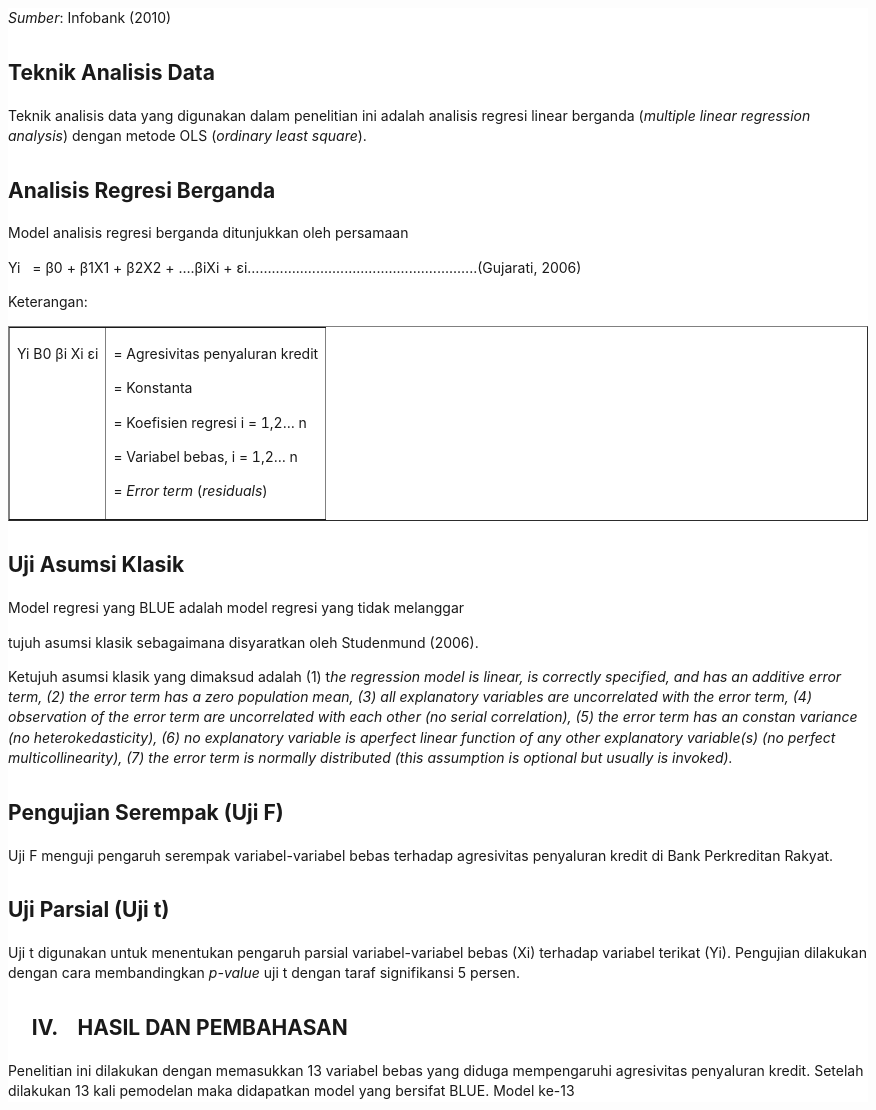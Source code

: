 <p><span class="font4" style="font-style:italic;">Sumber</span><span class="font4">: Infobank (2010)</span></p>
<h2><a name="bookmark14"></a><span class="font4" style="font-weight:bold;"><a name="bookmark15"></a>Teknik Analisis Data</span></h2>
<p><span class="font4">Teknik analisis data yang digunakan dalam penelitian ini adalah analisis regresi linear berganda (</span><span class="font4" style="font-style:italic;">multiple linear regression analysis</span><span class="font4">) dengan metode OLS (</span><span class="font4" style="font-style:italic;">ordinary least square</span><span class="font4">).</span></p>
<h2><a name="bookmark16"></a><span class="font4" style="font-weight:bold;"><a name="bookmark17"></a>Analisis Regresi Berganda</span></h2>
<p><span class="font4">Model analisis regresi berganda ditunjukkan oleh persamaan</span></p>
<p><span class="font4">Y</span><span class="font0">i &nbsp;&nbsp;</span><span class="font4">= β</span><span class="font0">0 </span><span class="font4">+ β</span><span class="font0">1</span><span class="font4">X</span><span class="font0">1 </span><span class="font4">+ β</span><span class="font0">2</span><span class="font4">X</span><span class="font0">2 </span><span class="font4">+ ….β</span><span class="font0">i</span><span class="font4">X</span><span class="font0">i </span><span class="font4">+ ε</span><span class="font0">i…………........................................…..</span><span class="font4">(Gujarati, 2006)</span></p>
<p><span class="font4">Keterangan:</span></p>
<table border="1">
<tr><td style="vertical-align:top;">
<p><span class="font4">Y</span><span class="font0">i </span><span class="font4">Β</span><span class="font0">0 </span><span class="font4">β</span><span class="font0">i </span><span class="font4">X</span><span class="font0">i </span><span class="font4">ε</span><span class="font0">i</span></p></td><td style="vertical-align:top;">
<p><span class="font4">= Agresivitas penyaluran kredit</span></p>
<p><span class="font4">= Konstanta</span></p>
<p><span class="font4">= Koefisien regresi i = 1,2… n</span></p>
<p><span class="font4">= Variabel bebas, i = 1,2… n</span></p>
<p><span class="font4">= </span><span class="font4" style="font-style:italic;">Error term</span><span class="font4"> (</span><span class="font4" style="font-style:italic;">residuals</span><span class="font4">)</span></p></td></tr>
</table>
<h2><a name="bookmark18"></a><span class="font4" style="font-weight:bold;"><a name="bookmark19"></a>Uji Asumsi Klasik</span></h2>
<p><span class="font4">Model regresi yang BLUE adalah model regresi yang tidak melanggar</span></p>
<p><span class="font4">tujuh asumsi klasik sebagaimana disyaratkan oleh Studenmund (2006).</span></p>
<p><span class="font4">Ketujuh asumsi klasik yang dimaksud adalah (1) t</span><span class="font4" style="font-style:italic;">he regression model is linear, is correctly specified, and has an additive error term, (2) the error term has a zero population mean, (3) all explanatory variables are uncorrelated with the error term, (4) observation of the error term are uncorrelated with each other (no serial correlation), (5) the error term has an constan variance (no heterokedasticity), (6) no explanatory variable is aperfect linear function of any other explanatory variable(s) (no perfect multicollinearity), (7) the error term is normally distributed (this assumption is optional but usually is invoked).</span></p>
<h2><a name="bookmark20"></a><span class="font4" style="font-weight:bold;"><a name="bookmark21"></a>Pengujian Serempak (Uji F)</span></h2>
<p><span class="font4">Uji F menguji pengaruh serempak variabel-variabel bebas terhadap agresivitas penyaluran kredit di Bank Perkreditan Rakyat.</span></p>
<h2><a name="bookmark22"></a><span class="font4" style="font-weight:bold;"><a name="bookmark23"></a>Uji Parsial (Uji t)</span></h2>
<p><span class="font4">Uji t digunakan untuk menentukan pengaruh parsial variabel-variabel bebas (X</span><span class="font0">i</span><span class="font4">) terhadap variabel terikat (Y</span><span class="font0">i</span><span class="font4">). Pengujian dilakukan dengan cara membandingkan </span><span class="font4" style="font-style:italic;">p-value</span><span class="font4"> uji t dengan taraf signifikansi 5 persen.</span></p>
<ul style="list-style:none;"><li>
<h2><a name="bookmark24"></a><span class="font4" style="font-weight:bold;"><a name="bookmark25"></a>IV. &nbsp;&nbsp;&nbsp;HASIL DAN PEMBAHASAN</span></h2></li></ul>
<p><span class="font4">Penelitian ini dilakukan dengan memasukkan 13 variabel bebas yang diduga mempengaruhi agresivitas penyaluran kredit. Setelah dilakukan 13 kali pemodelan maka didapatkan model yang bersifat BLUE. Model ke-13</span></p>